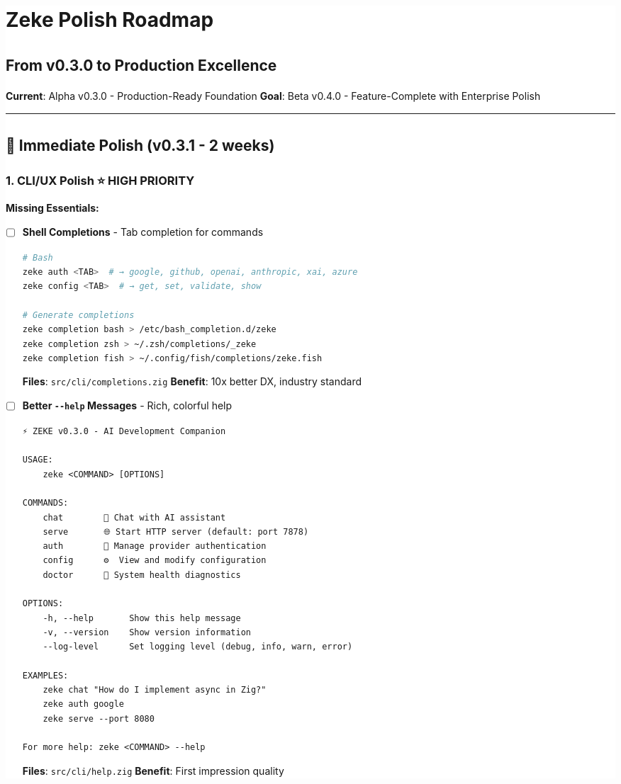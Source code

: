 # Zeke Polish Roadmap
## From v0.3.0 to Production Excellence

**Current**: Alpha v0.3.0 - Production-Ready Foundation
**Goal**: Beta v0.4.0 - Feature-Complete with Enterprise Polish

---

## 🎯 Immediate Polish (v0.3.1 - 2 weeks)

### 1. CLI/UX Polish ⭐ HIGH PRIORITY

**Missing Essentials:**
- [ ] **Shell Completions** - Tab completion for commands
  ```bash
  # Bash
  zeke auth <TAB>  # → google, github, openai, anthropic, xai, azure
  zeke config <TAB>  # → get, set, validate, show

  # Generate completions
  zeke completion bash > /etc/bash_completion.d/zeke
  zeke completion zsh > ~/.zsh/completions/_zeke
  zeke completion fish > ~/.config/fish/completions/zeke.fish
  ```
  **Files**: `src/cli/completions.zig`
  **Benefit**: 10x better DX, industry standard

- [ ] **Better `--help` Messages** - Rich, colorful help
  ```
  ⚡ ZEKE v0.3.0 - AI Development Companion

  USAGE:
      zeke <COMMAND> [OPTIONS]

  COMMANDS:
      chat        💬 Chat with AI assistant
      serve       🌐 Start HTTP server (default: port 7878)
      auth        🔑 Manage provider authentication
      config      ⚙️  View and modify configuration
      doctor      🏥 System health diagnostics

  OPTIONS:
      -h, --help       Show this help message
      -v, --version    Show version information
      --log-level      Set logging level (debug, info, warn, error)

  EXAMPLES:
      zeke chat "How do I implement async in Zig?"
      zeke auth google
      zeke serve --port 8080

  For more help: zeke <COMMAND> --help
  ```
  **Files**: `src/cli/help.zig`
  **Benefit**: First impression quality
